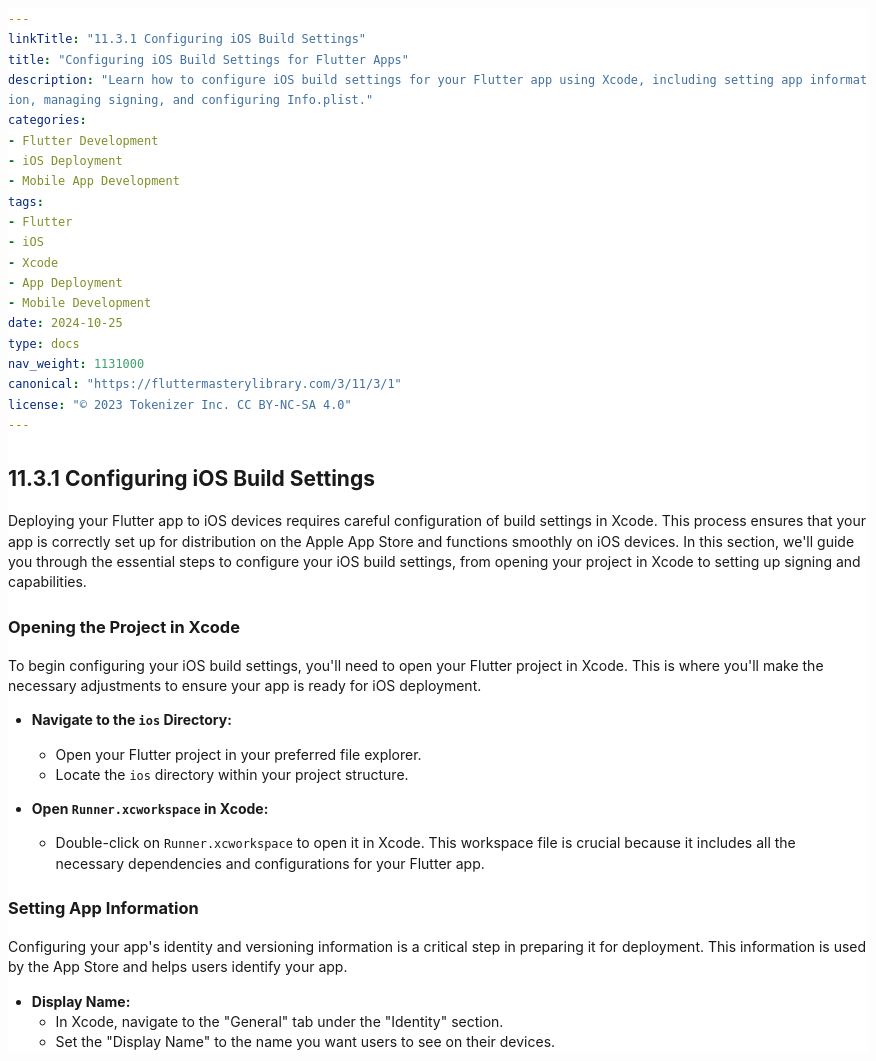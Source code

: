 ```yaml
---
linkTitle: "11.3.1 Configuring iOS Build Settings"
title: "Configuring iOS Build Settings for Flutter Apps"
description: "Learn how to configure iOS build settings for your Flutter app using Xcode, including setting app information, managing signing, and configuring Info.plist."
categories:
- Flutter Development
- iOS Deployment
- Mobile App Development
tags:
- Flutter
- iOS
- Xcode
- App Deployment
- Mobile Development
date: 2024-10-25
type: docs
nav_weight: 1131000
canonical: "https://fluttermasterylibrary.com/3/11/3/1"
license: "© 2023 Tokenizer Inc. CC BY-NC-SA 4.0"
---
```


## 11.3.1 Configuring iOS Build Settings

Deploying your Flutter app to iOS devices requires careful configuration of build settings in Xcode. This process ensures that your app is correctly set up for distribution on the Apple App Store and functions smoothly on iOS devices. In this section, we'll guide you through the essential steps to configure your iOS build settings, from opening your project in Xcode to setting up signing and capabilities.

### Opening the Project in Xcode

To begin configuring your iOS build settings, you'll need to open your Flutter project in Xcode. This is where you'll make the necessary adjustments to ensure your app is ready for iOS deployment.

- **Navigate to the `ios` Directory:**
  - Open your Flutter project in your preferred file explorer.
  - Locate the `ios` directory within your project structure.

- **Open `Runner.xcworkspace` in Xcode:**
  - Double-click on `Runner.xcworkspace` to open it in Xcode. This workspace file is crucial because it includes all the necessary dependencies and configurations for your Flutter app.

### Setting App Information

Configuring your app's identity and versioning information is a critical step in preparing it for deployment. This information is used by the App Store and helps users identify your app.

- **Display Name:**
  - In Xcode, navigate to the "General" tab under the "Identity" section.
  - Set the "Display Name" to the name you want users to see on their devices.
